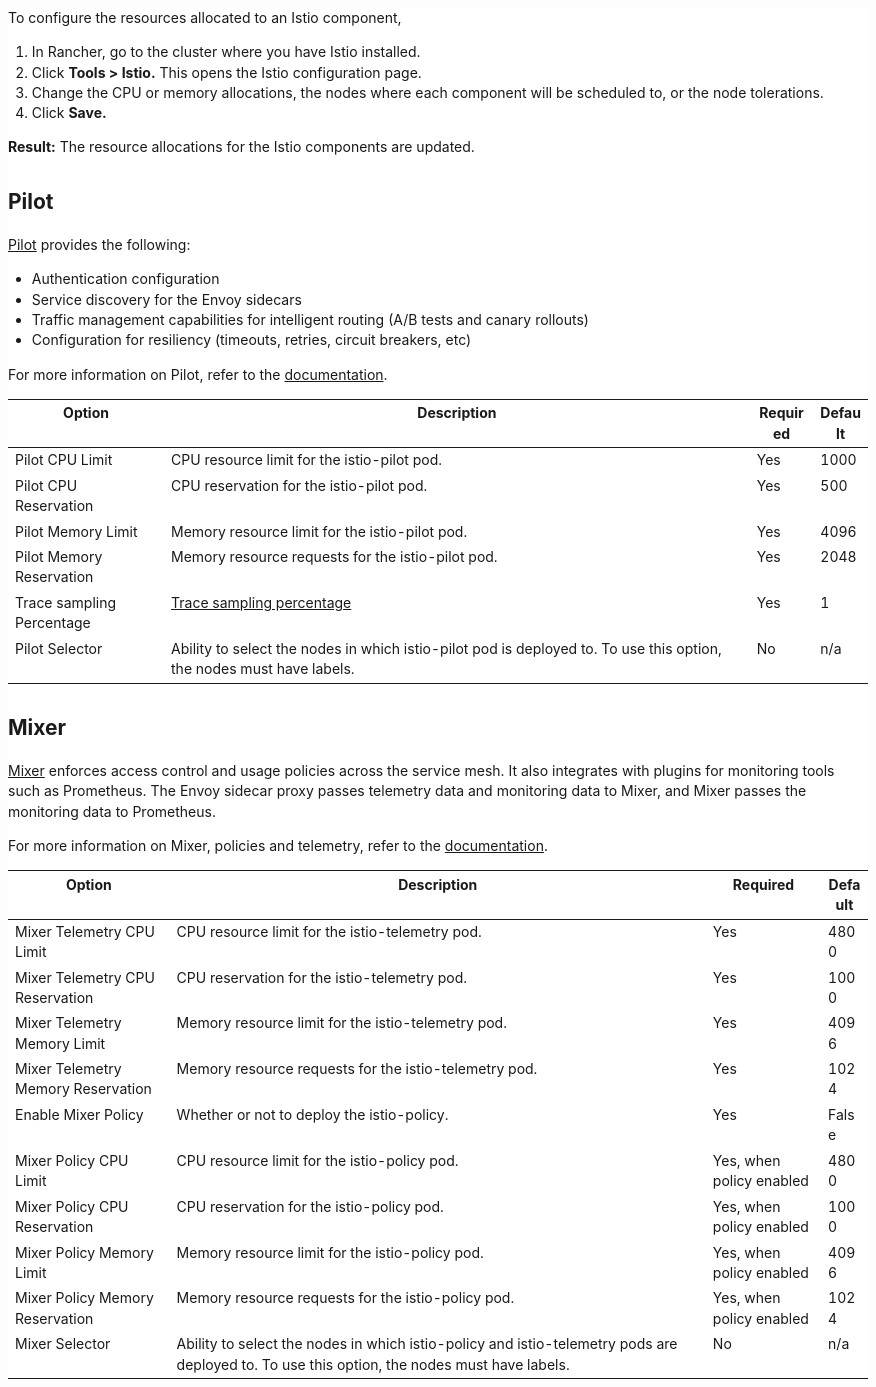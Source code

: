To configure the resources allocated to an Istio component, 

1. In Rancher, go to the cluster where you have Istio installed.
1. Click **Tools > Istio.** This opens the Istio configuration page.
1. Change the CPU or memory allocations, the nodes where each component will be scheduled to, or the node tolerations.
1. Click **Save.**

**Result:** The resource allocations for the Istio components are updated.

## Pilot

[Pilot](https://istio.io/docs/ops/deployment/architecture/#pilot)  provides the following:

- Authentication configuration
- Service discovery for the Envoy sidecars
- Traffic management capabilities for intelligent routing (A/B tests and canary rollouts)
- Configuration for resiliency (timeouts, retries, circuit breakers, etc)

For more information on Pilot, refer to the [documentation](https://istio.io/docs/concepts/traffic-management/#pilot-and-envoy).

Option | Description| Required | Default
-------|------------|-------|-------
Pilot CPU Limit | CPU resource limit for the istio-pilot pod.| Yes      | 1000
Pilot CPU Reservation | CPU reservation for the istio-pilot pod. | Yes      | 500
Pilot Memory Limit | Memory resource limit for the istio-pilot pod. | Yes      | 4096
Pilot Memory Reservation | Memory resource requests for the istio-pilot pod. | Yes      | 2048
Trace sampling Percentage | [Trace sampling percentage](https://istio.io/docs/tasks/telemetry/distributed-tracing/overview/#trace-sampling) | Yes      | 1
Pilot Selector | Ability to select the nodes in which istio-pilot pod is deployed to. To use this option, the nodes must have labels. | No       | n/a

## Mixer

[Mixer](https://istio.io/docs/ops/deployment/architecture/#mixer)  enforces access control and usage policies across the service mesh. It also integrates with plugins for monitoring tools such as Prometheus. The Envoy sidecar proxy passes telemetry data and monitoring data to Mixer, and Mixer passes the monitoring data to Prometheus.

For more information on Mixer, policies and telemetry, refer to the [documentation](https://istio.io/docs/concepts/policies-and-telemetry/).

Option | Description| Required | Default
-------|------------|-------|-------
Mixer Telemetry CPU Limit | CPU resource limit for the istio-telemetry pod.| Yes                      | 4800
Mixer Telemetry CPU Reservation | CPU reservation for the istio-telemetry pod.| Yes                      | 1000
Mixer Telemetry Memory Limit | Memory resource limit for the istio-telemetry pod.| Yes                      | 4096
Mixer Telemetry Memory Reservation | Memory resource requests for the istio-telemetry pod.| Yes                      | 1024
Enable Mixer Policy | Whether or not to deploy the istio-policy. | Yes                      | False
Mixer Policy CPU Limit | CPU resource limit for the istio-policy pod. | Yes, when policy enabled | 4800
Mixer Policy CPU Reservation | CPU reservation for the istio-policy pod. | Yes, when policy enabled | 1000
Mixer Policy Memory Limit | Memory resource limit for the istio-policy pod. | Yes, when policy enabled | 4096
Mixer Policy Memory Reservation | Memory resource requests for the istio-policy pod. | Yes, when policy enabled | 1024
Mixer Selector | Ability to select the nodes in which istio-policy and istio-telemetry pods are deployed to. To use this option, the nodes must have labels. | No                       | n/a
